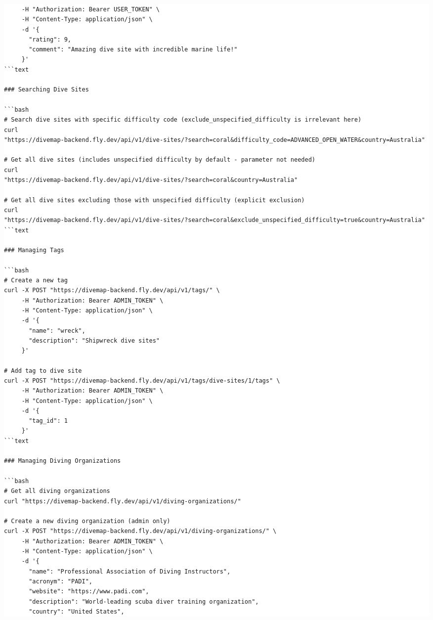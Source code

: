 ```text
     -H "Authorization: Bearer USER_TOKEN" \
     -H "Content-Type: application/json" \
     -d '{
       "rating": 9,
       "comment": "Amazing dive site with incredible marine life!"
     }'
```text

### Searching Dive Sites

```bash
# Search dive sites with specific difficulty code (exclude_unspecified_difficulty is irrelevant here)
curl
"https://divemap-backend.fly.dev/api/v1/dive-sites/?search=coral&difficulty_code=ADVANCED_OPEN_WATER&country=Australia"

# Get all dive sites (includes unspecified difficulty by default - parameter not needed)
curl
"https://divemap-backend.fly.dev/api/v1/dive-sites/?search=coral&country=Australia"

# Get all dive sites excluding those with unspecified difficulty (explicit exclusion)
curl
"https://divemap-backend.fly.dev/api/v1/dive-sites/?search=coral&exclude_unspecified_difficulty=true&country=Australia"
```text

### Managing Tags

```bash
# Create a new tag
curl -X POST "https://divemap-backend.fly.dev/api/v1/tags/" \
     -H "Authorization: Bearer ADMIN_TOKEN" \
     -H "Content-Type: application/json" \
     -d '{
       "name": "wreck",
       "description": "Shipwreck dive sites"
     }'

# Add tag to dive site
curl -X POST "https://divemap-backend.fly.dev/api/v1/tags/dive-sites/1/tags" \
     -H "Authorization: Bearer ADMIN_TOKEN" \
     -H "Content-Type: application/json" \
     -d '{
       "tag_id": 1
     }'
```text

### Managing Diving Organizations

```bash
# Get all diving organizations
curl "https://divemap-backend.fly.dev/api/v1/diving-organizations/"

# Create a new diving organization (admin only)
curl -X POST "https://divemap-backend.fly.dev/api/v1/diving-organizations/" \
     -H "Authorization: Bearer ADMIN_TOKEN" \
     -H "Content-Type: application/json" \
     -d '{
       "name": "Professional Association of Diving Instructors",
       "acronym": "PADI",
       "website": "https://www.padi.com",
       "description": "World-leading scuba diver training organization",
       "country": "United States",
```